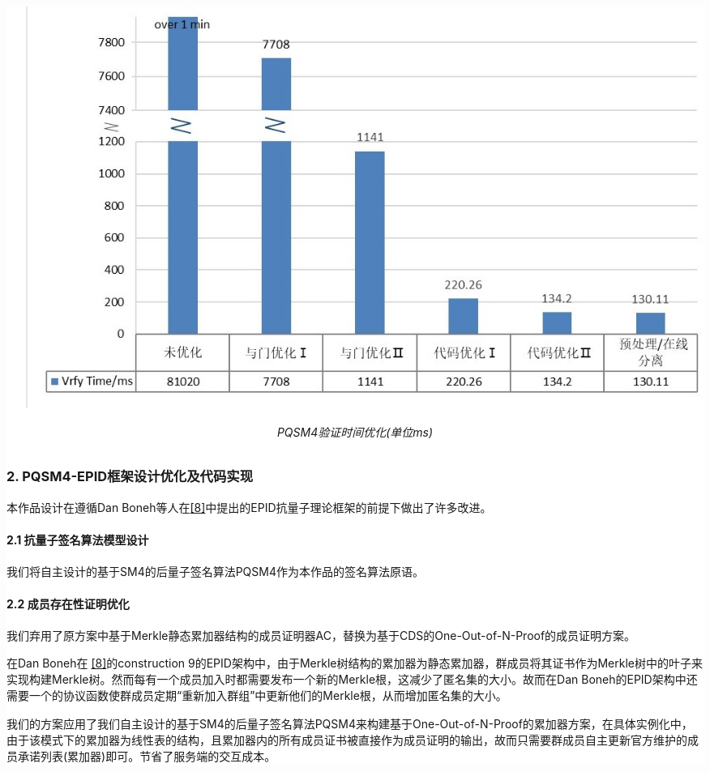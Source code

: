 > ![PQSM4验证时间优化(单位ms)](picture/PQSM4验证时间优化.jpg "PQSM4验证时间优化")

<center>

###### PQSM4验证时间优化(单位ms)

</center>

### 2. PQSM4-EPID框架设计优化及代码实现

本作品设计在遵循Dan Boneh等人在[[8]](#refer-anchor-8)中提出的EPID抗量子理论框架的前提下做出了许多改进。

#### 2.1 抗量子签名算法模型设计

我们将自主设计的基于SM4的后量子签名算法PQSM4作为本作品的签名算法原语。

#### 2.2 成员存在性证明优化

我们弃用了原方案中基于Merkle静态累加器结构的成员证明器AC，替换为基于CDS的One-Out-of-N-Proof的成员证明方案。

在Dan Boneh在 [[8]](#refer-anchor-8)的construction 9的EPID架构中，由于Merkle树结构的累加器为静态累加器，群成员将其证书作为Merkle树中的叶子来实现构建Merkle树。然而每有一个成员加入时都需要发布一个新的Merkle根，这减少了匿名集的大小。故而在Dan Boneh的EPID架构中还需要一个的协议函数使群成员定期“重新加入群组”中更新他们的Merkle根，从而增加匿名集的大小。

我们的方案应用了我们自主设计的基于SM4的后量子签名算法PQSM4来构建基于One-Out-of-N-Proof的累加器方案，在具体实例化中，由于该模式下的累加器为线性表的结构，且累加器内的所有成员证书被直接作为成员证明的输出，故而只需要群成员自主更新官方维护的成员承诺列表(累加器)即可。节省了服务端的交互成本。
